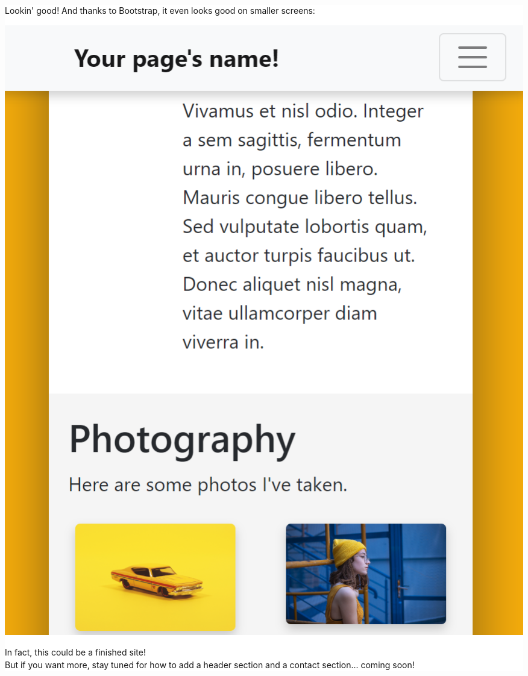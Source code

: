 Lookin' good! And thanks to Bootstrap, it even looks good on smaller screens:  

![Progress pic 3 (mobile)](media/progress3mobile.PNG)  

In fact, this could be a finished site!  
But if you want more, stay tuned for how to add a header section and a contact 
section... coming soon!